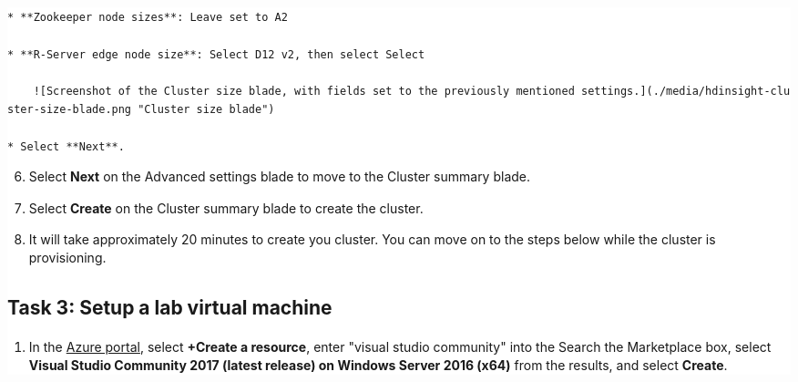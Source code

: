     * **Zookeeper node sizes**: Leave set to A2

    * **R-Server edge node size**: Select D12 v2, then select Select

        ![Screenshot of the Cluster size blade, with fields set to the previously mentioned settings.](./media/hdinsight-cluster-size-blade.png "Cluster size blade")

    * Select **Next**.

6. Select **Next** on the Advanced settings blade to move to the Cluster summary blade.

7. Select **Create** on the Cluster summary blade to create the cluster.

8. It will take approximately 20 minutes to create you cluster. You can move on to the steps below while the cluster is provisioning.

## Task 3: Setup a lab virtual machine

1. In the [Azure portal](https://portal.azure.com/), select **+Create a resource**, enter "visual studio community" into the Search the Marketplace box, select **Visual Studio Community 2017 (latest release) on Windows Server 2016 (x64)** from the results, and select **Create**.
